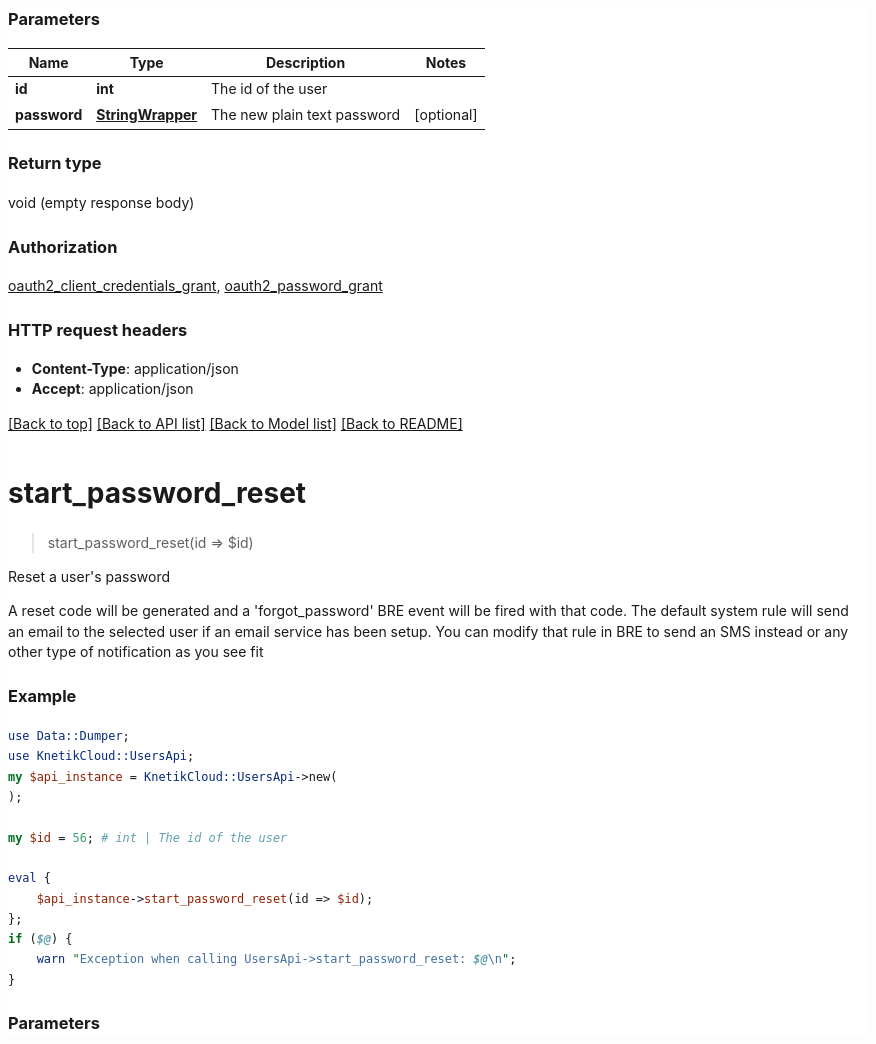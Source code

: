 ### Parameters

Name | Type | Description  | Notes
------------- | ------------- | ------------- | -------------
 **id** | **int**| The id of the user | 
 **password** | [**StringWrapper**](StringWrapper.md)| The new plain text password | [optional] 

### Return type

void (empty response body)

### Authorization

[oauth2_client_credentials_grant](../README.md#oauth2_client_credentials_grant), [oauth2_password_grant](../README.md#oauth2_password_grant)

### HTTP request headers

 - **Content-Type**: application/json
 - **Accept**: application/json

[[Back to top]](#) [[Back to API list]](../README.md#documentation-for-api-endpoints) [[Back to Model list]](../README.md#documentation-for-models) [[Back to README]](../README.md)

# **start_password_reset**
> start_password_reset(id => $id)

Reset a user's password

A reset code will be generated and a 'forgot_password' BRE event will be fired with that code.  The default system rule will send an email to the selected user if an email service has been setup. You can modify that rule in BRE to send an SMS instead or any other type of notification as you see fit

### Example 
```perl
use Data::Dumper;
use KnetikCloud::UsersApi;
my $api_instance = KnetikCloud::UsersApi->new(
);

my $id = 56; # int | The id of the user

eval { 
    $api_instance->start_password_reset(id => $id);
};
if ($@) {
    warn "Exception when calling UsersApi->start_password_reset: $@\n";
}
```

### Parameters
